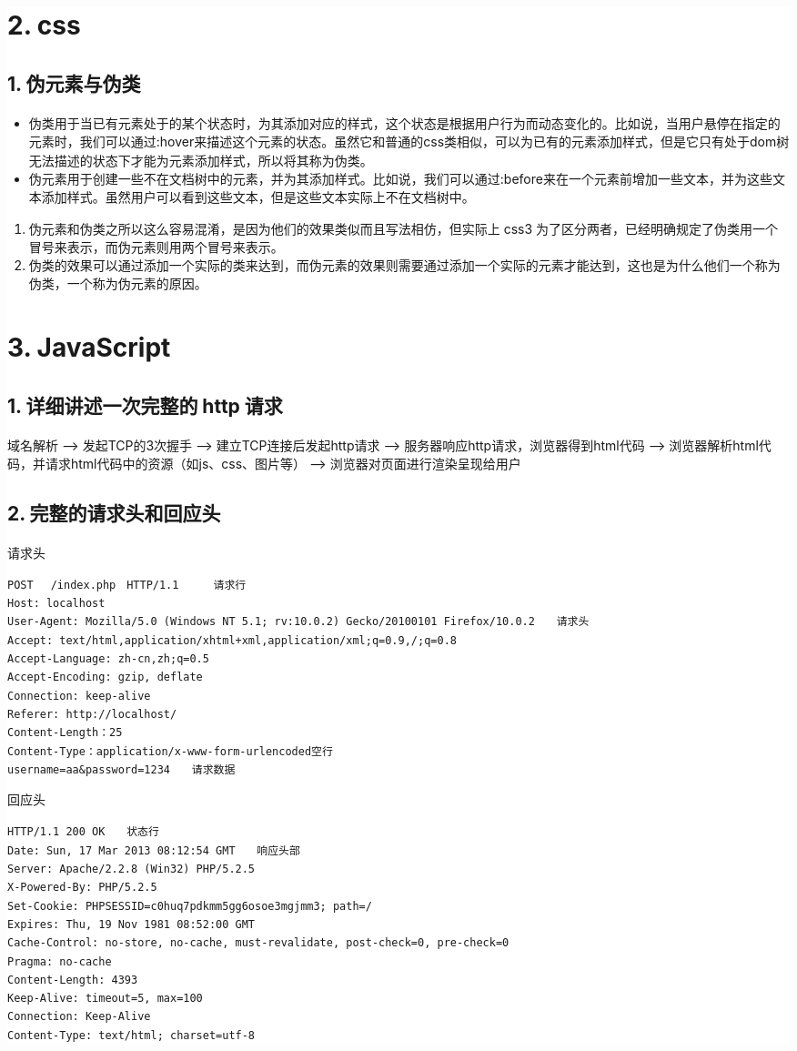 # 2. css

## 1. 伪元素与伪类

* 伪类用于当已有元素处于的某个状态时，为其添加对应的样式，这个状态是根据用户行为而动态变化的。比如说，当用户悬停在指定的元素时，我们可以通过:hover来描述这个元素的状态。虽然它和普通的css类相似，可以为已有的元素添加样式，但是它只有处于dom树无法描述的状态下才能为元素添加样式，所以将其称为伪类。
* 伪元素用于创建一些不在文档树中的元素，并为其添加样式。比如说，我们可以通过:before来在一个元素前增加一些文本，并为这些文本添加样式。虽然用户可以看到这些文本，但是这些文本实际上不在文档树中。

1. 伪元素和伪类之所以这么容易混淆，是因为他们的效果类似而且写法相仿，但实际上 css3 为了区分两者，已经明确规定了伪类用一个冒号来表示，而伪元素则用两个冒号来表示。
2. 伪类的效果可以通过添加一个实际的类来达到，而伪元素的效果则需要通过添加一个实际的元素才能达到，这也是为什么他们一个称为伪类，一个称为伪元素的原因。

# 3. JavaScript

## 1. 详细讲述一次完整的 http 请求

域名解析 --> 发起TCP的3次握手 --> 建立TCP连接后发起http请求 --> 服务器响应http请求，浏览器得到html代码 --> 浏览器解析html代码，并请求html代码中的资源（如js、css、图片等） --> 浏览器对页面进行渲染呈现给用户

## 2. 完整的请求头和回应头

请求头
```
POST 　/index.php　HTTP/1.1 　　 请求行
Host: localhost
User-Agent: Mozilla/5.0 (Windows NT 5.1; rv:10.0.2) Gecko/20100101 Firefox/10.0.2　　请求头
Accept: text/html,application/xhtml+xml,application/xml;q=0.9,/;q=0.8
Accept-Language: zh-cn,zh;q=0.5
Accept-Encoding: gzip, deflate
Connection: keep-alive
Referer: http://localhost/
Content-Length：25
Content-Type：application/x-www-form-urlencoded空行
username=aa&password=1234　　请求数据
```

回应头
```
HTTP/1.1 200 OK　　状态行
Date: Sun, 17 Mar 2013 08:12:54 GMT　　响应头部
Server: Apache/2.2.8 (Win32) PHP/5.2.5
X-Powered-By: PHP/5.2.5
Set-Cookie: PHPSESSID=c0huq7pdkmm5gg6osoe3mgjmm3; path=/
Expires: Thu, 19 Nov 1981 08:52:00 GMT
Cache-Control: no-store, no-cache, must-revalidate, post-check=0, pre-check=0
Pragma: no-cache
Content-Length: 4393
Keep-Alive: timeout=5, max=100
Connection: Keep-Alive
Content-Type: text/html; charset=utf-8
```

